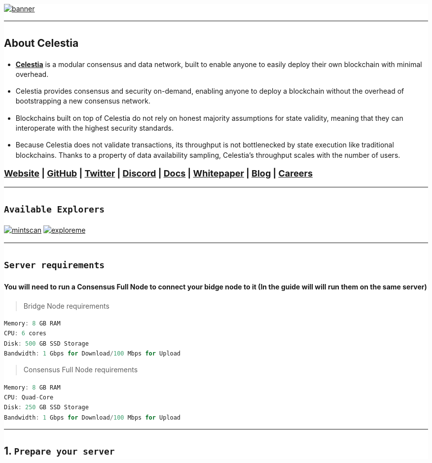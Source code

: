 [<img src='https://user-images.githubusercontent.com/80550154/229421912-3cb57de7-6254-4091-b0ab-eaf16de87551.png' alt='banner' width= '99.9%'>]()
___
## About **Celestia**

* **[Celestia](https://celestia.org/)** is a modular consensus and data network, built to enable anyone to easily deploy their own blockchain with minimal overhead.

* Celestia provides consensus and security on-demand, enabling anyone to deploy a blockchain without the overhead of bootstrapping a new consensus network.

* Blockchains built on top of Celestia do not rely on honest majority assumptions for state validity, meaning that they can interoperate with the highest security standards.

* Because Celestia does not validate transactions, its throughput is not bottlenecked by state execution like traditional blockchains. Thanks to a property of data availability sampling, Celestia’s throughput scales with the number of users. 

<font size = 4>**[Website](https://celestia.org/) | [GitHub](https://github.com/celestiaorg/docs) | [Twitter](https://twitter.com/CelestiaOrg) | [Discord](https://discord.gg/5FVvx3WGfa) | [Docs](https://docs.celestia.org/) | [Whitepaper](https://celestia.org/resources/#whitepapers) | [Blog](https://blog.celestia.org/) | [Careers](https://celestia.org/careers/)**</font>
___
## `Available Explorers`

[<img src='https://user-images.githubusercontent.com/80550154/227062135-32a189c0-47d7-4263-8034-9f7726808601.png' alt='mintscan'  width='33%'>](https://testnet.mintscan.io/celestia-incentivized-testnet) [<img src='https://user-images.githubusercontent.com/80550154/229426224-288277c5-cfa9-4c38-95bb-5ff8c41680a3.png' alt='exploreme'  width='33%'>](https://celestia.explorers.guru/)
___

## `Server requirements`
#### You will need to run a Consensus Full Node to connect your bidge node to it (In the guide will will run them on the same server)

> Bridge Node requirements
```GO
Memory: 8 GB RAM
CPU: 6 cores
Disk: 500 GB SSD Storage
Bandwidth: 1 Gbps for Download/100 Mbps for Upload
```
>Consensus Full Node requirements
```GO
Memory: 8 GB RAM
CPU: Quad-Core
Disk: 250 GB SSD Storage
Bandwidth: 1 Gbps for Download/100 Mbps for Upload
```
---
## 1. `Prepare your server`
